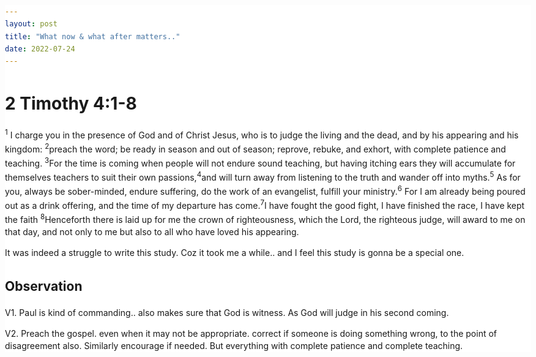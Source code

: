 ```yaml
---
layout: post
title: "What now & what after matters.."
date: 2022-07-24
---
```

<style>
* {
  box-sizing: border-box;
}

.column {
  float: left;
  width: 50%;
  padding: 5px;
}

/* Clearfix (clear floats) */
.row::after {
  content: "";
  clear: both;
  display: table;
}
</style>




# 2 Timothy 4:1-8
<sup>1</sup> I charge you in the presence of God and of Christ Jesus, who is to judge the living and the dead, and by his appearing and his kingdom: <sup>2</sup>preach the word; be ready in season and out of season; reprove, rebuke, and exhort, with complete patience and teaching. <sup>3</sup>For the time is coming when people will not endure sound teaching, but having itching ears they will accumulate for themselves teachers to suit their own passions,<sup>4</sup>and will turn away from listening to the truth and wander off into myths.<sup>5</sup> As for you, always be sober-minded, endure suffering, do the work of an evangelist, fulfill your ministry.<sup>6</sup> For I am already being poured out as a drink offering, and the time of my departure has come.<sup>7</sup>I have fought the good fight, I have finished the race, I have kept the faith <sup>8</sup>Henceforth there is laid up for me the crown of righteousness, which the Lord, the righteous judge, will award to me on that day, and not only to me but also to all who have loved his appearing.


It was indeed a struggle to write this study. Coz it took me a while.. and I feel this study is gonna be a special one.


## Observation
V1. Paul is kind of commanding.. also makes sure that God is witness. As God will judge in his second coming.

V2. Preach the gospel. even when it may not be appropriate. correct if someone is doing something wrong, to the point of disagreement also. Similarly encourage if needed. But everything with complete patience and complete teaching.
